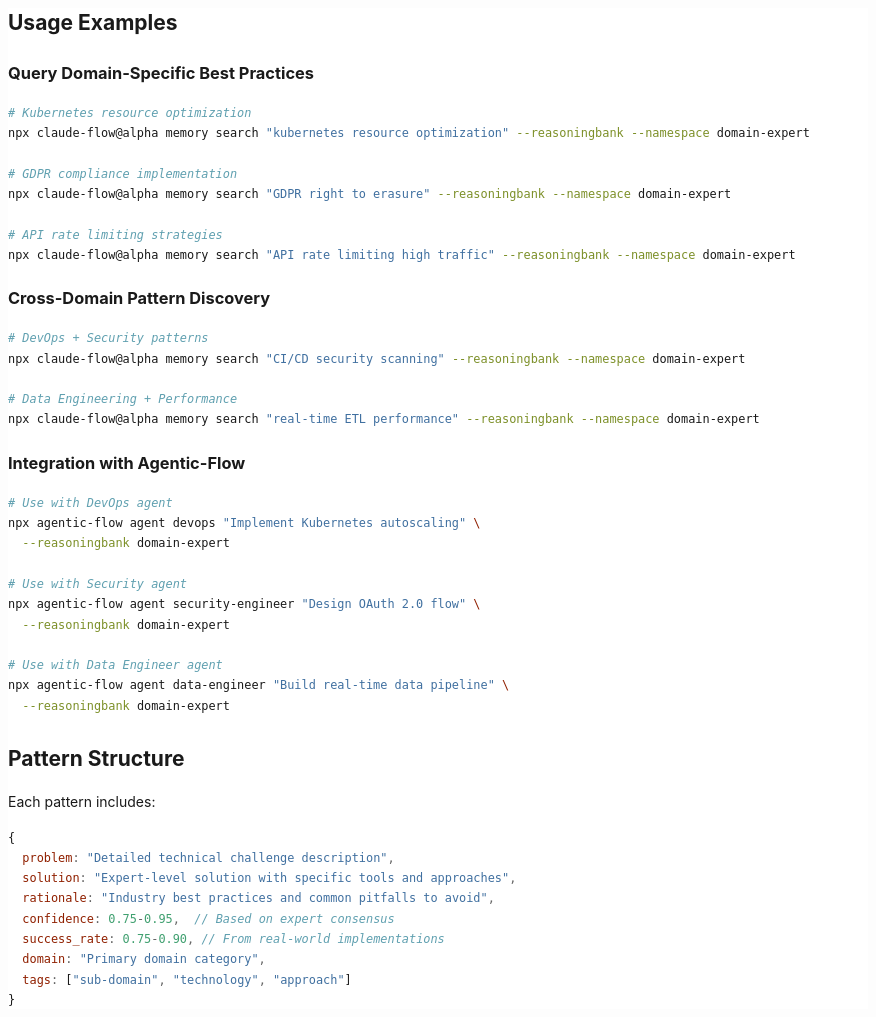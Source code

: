 ## Usage Examples

### Query Domain-Specific Best Practices

```bash
# Kubernetes resource optimization
npx claude-flow@alpha memory search "kubernetes resource optimization" --reasoningbank --namespace domain-expert

# GDPR compliance implementation
npx claude-flow@alpha memory search "GDPR right to erasure" --reasoningbank --namespace domain-expert

# API rate limiting strategies
npx claude-flow@alpha memory search "API rate limiting high traffic" --reasoningbank --namespace domain-expert
```

### Cross-Domain Pattern Discovery

```bash
# DevOps + Security patterns
npx claude-flow@alpha memory search "CI/CD security scanning" --reasoningbank --namespace domain-expert

# Data Engineering + Performance
npx claude-flow@alpha memory search "real-time ETL performance" --reasoningbank --namespace domain-expert
```

### Integration with Agentic-Flow

```bash
# Use with DevOps agent
npx agentic-flow agent devops "Implement Kubernetes autoscaling" \
  --reasoningbank domain-expert

# Use with Security agent
npx agentic-flow agent security-engineer "Design OAuth 2.0 flow" \
  --reasoningbank domain-expert

# Use with Data Engineer agent
npx agentic-flow agent data-engineer "Build real-time data pipeline" \
  --reasoningbank domain-expert
```

## Pattern Structure

Each pattern includes:

```javascript
{
  problem: "Detailed technical challenge description",
  solution: "Expert-level solution with specific tools and approaches",
  rationale: "Industry best practices and common pitfalls to avoid",
  confidence: 0.75-0.95,  // Based on expert consensus
  success_rate: 0.75-0.90, // From real-world implementations
  domain: "Primary domain category",
  tags: ["sub-domain", "technology", "approach"]
}
```
